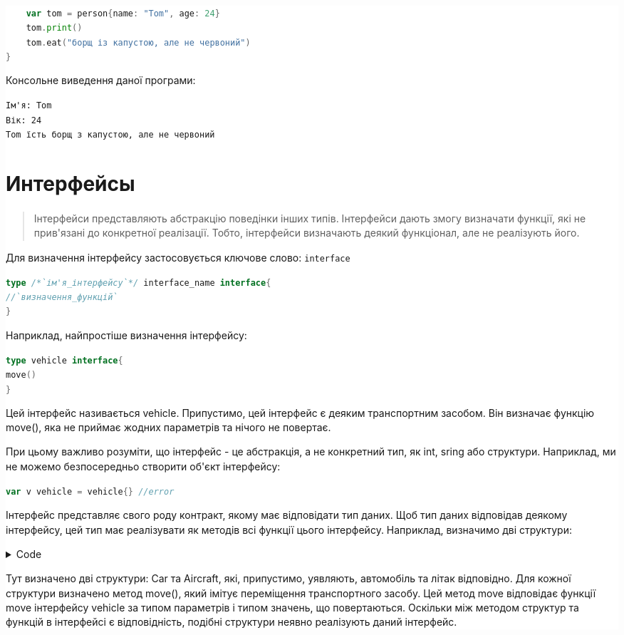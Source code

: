 ```go
	var tom = person{name: "Tom", age: 24}
	tom.print()
	tom.eat("борщ із капустою, але не червоний")
}
```

Консольне виведення даної програми:

```
Ім'я: Tom
Вік: 24
Tom їсть борщ з капустою, але не червоний
```

# Интерфейсы

> Інтерфейси представляють абстракцію поведінки інших типів. Інтерфейси дають змогу визначати функції, які не прив'язані
> до конкретної реалізації. Тобто, інтерфейси визначають деякий функціонал, але не реалізують його.

Для визначення інтерфейсу застосовується ключове слово: `interface`

```go
type /*`ім'я_інтерфейсу`*/ interface_name interface{
//`визначення_функцій`
}
```

Наприклад, найпростіше визначення інтерфейсу:

```go
type vehicle interface{
move()
}
```

Цей інтерфейс називається vehicle. Припустимо, цей інтерфейс є деяким транспортним засобом. Він визначає функцію move(),
яка не приймає жодних параметрів та нічого не повертає.

При цьому важливо розуміти, що інтерфейс - це абстракція, а не конкретний тип, як int, sring або структури. Наприклад,
ми не можемо безпосередньо створити об'єкт інтерфейсу:

```go
var v vehicle = vehicle{} //error
```

Інтерфейс представляє свого роду контракт, якому має відповідати тип даних. Щоб тип даних відповідав деякому інтерфейсу,
цей тип має реалізувати як методів всі функції цього інтерфейсу. Наприклад, визначимо дві структури:

<details><summary>Code</summary></details>

Тут визначено дві структури: Car та Aircraft, які, припустимо, уявляють, автомобіль та літак відповідно. Для кожної
структури визначено метод move(), який імітує переміщення транспортного засобу. Цей метод move відповідає функції move
інтерфейсу vehicle за типом параметрів і типом значень, що повертаються. Оскільки між методом структур та функцій в
інтерфейсі є відповідність, подібні структури неявно реалізують даний інтерфейс.
